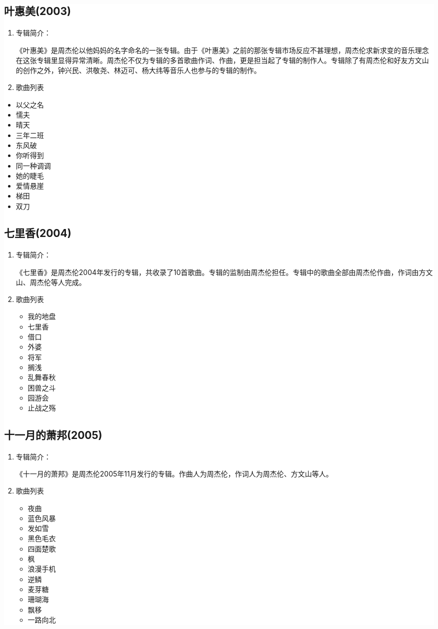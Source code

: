 ## 叶惠美(2003)
1. 专辑简介：

	《叶惠美》是周杰伦以他妈妈的名字命名的一张专辑。由于《叶惠美》之前的那张专辑市场反应不甚理想，周杰伦求新求变的音乐理念在这张专辑里显得异常清晰。周杰伦不仅为专辑的多首歌曲作词、作曲，更是担当起了专辑的制作人。专辑除了有周杰伦和好友方文山的创作之外，钟兴民、洪敬尧、林迈可、杨大纬等音乐人也参与的专辑的制作。
2. 歌曲列表
  - 以父之名    
  - 懦夫  
  - 晴天  
  - 三年二班    
  - 东风破 
  - 你听得到    
  - 同一种调调   
  - 她的睫毛    
  - 爱情悬崖    
  - 梯田  
  - 双刀

## 七里香(2004)
1. 专辑简介：

	《七里香》是周杰伦2004年发行的专辑，共收录了10首歌曲。专辑的监制由周杰伦担任。专辑中的歌曲全部由周杰伦作曲，作词由方文山、周杰伦等人完成。
2. 歌曲列表
    - 我的地盘  
    - 七里香   
    - 借口    
    - 外婆
    - 将军
    - 搁浅
    - 乱舞春秋  
    - 困兽之斗  
    - 园游会
    - 止战之殇
    
## 十一月的萧邦(2005)
1. 专辑简介：

	《十一月的萧邦》是周杰伦2005年11月发行的专辑。作曲人为周杰伦，作词人为周杰伦、方文山等人。
2. 歌曲列表
      - 夜曲   
      - 蓝色风暴
      - 发如雪 
      - 黑色毛衣
      - 四面楚歌
      - 枫     
      - 浪漫手机
      - 逆鳞   
      - 麦芽糖 
      - 珊瑚海 
      - 飘移   
      - 一路向北
